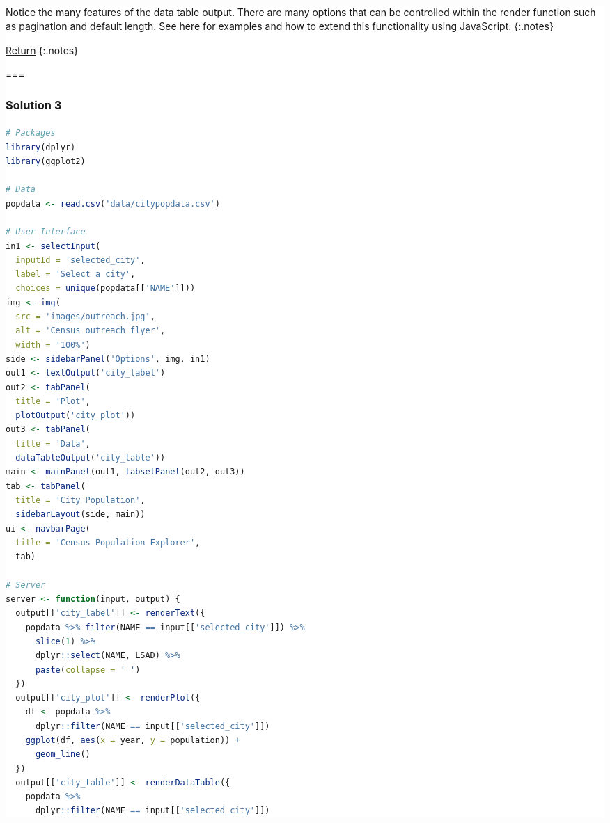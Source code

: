 
Notice the many features of the data table output. There are many options that
can be controlled within the render function such as pagination and default
length. See [here](http://shiny.rstudio.com/gallery/datatables-options.html) for
examples and how to extend this functionality using JavaScript.
{:.notes}

[Return](#exercise-2)
{:.notes}

===

### Solution 3



~~~r
# Packages
library(dplyr)
library(ggplot2)

# Data
popdata <- read.csv('data/citypopdata.csv')

# User Interface
in1 <- selectInput(
  inputId = 'selected_city',
  label = 'Select a city',
  choices = unique(popdata[['NAME']]))
img <- img(
  src = 'images/outreach.jpg',
  alt = 'Census outreach flyer',
  width = '100%')
side <- sidebarPanel('Options', img, in1)
out1 <- textOutput('city_label')
out2 <- tabPanel(
  title = 'Plot',
  plotOutput('city_plot'))
out3 <- tabPanel(
  title = 'Data',
  dataTableOutput('city_table'))                 
main <- mainPanel(out1, tabsetPanel(out2, out3))
tab <- tabPanel(
  title = 'City Population',
  sidebarLayout(side, main))
ui <- navbarPage(
  title = 'Census Population Explorer',
  tab)

# Server
server <- function(input, output) {
  output[['city_label']] <- renderText({
    popdata %>% filter(NAME == input[['selected_city']]) %>%
      slice(1) %>% 
      dplyr::select(NAME, LSAD) %>%
      paste(collapse = ' ')
  })
  output[['city_plot']] <- renderPlot({
    df <- popdata %>% 
      dplyr::filter(NAME == input[['selected_city']])
    ggplot(df, aes(x = year, y = population)) + 
      geom_line() 
  })
  output[['city_table']] <- renderDataTable({
    popdata %>%
      dplyr::filter(NAME == input[['selected_city']])
~~~